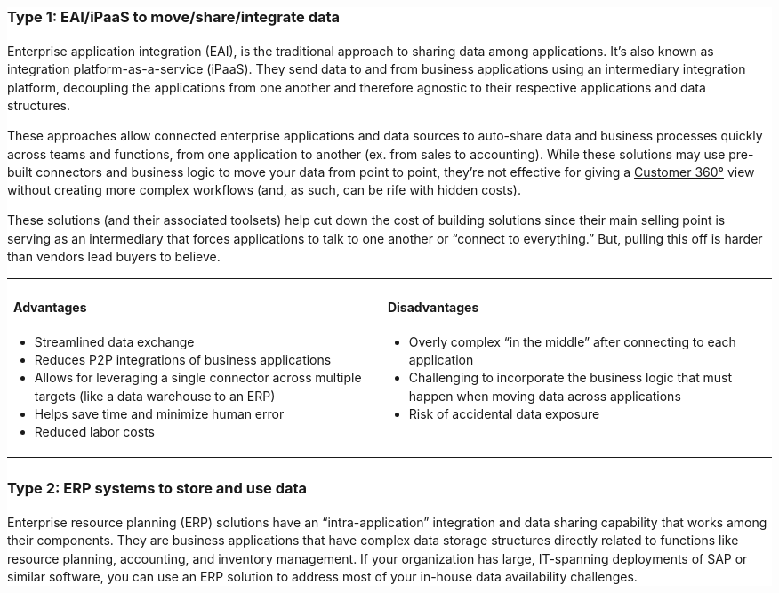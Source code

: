 
### Type 1: EAI/iPaaS to move/share/integrate data

Enterprise application integration (EAI), is the traditional approach to sharing data among applications. It’s also known as integration platform-as-a-service (iPaaS). They send data to and from business applications using an intermediary integration platform, decoupling the applications from one another and therefore agnostic to their respective applications and data structures.

These approaches allow connected enterprise applications and data sources to auto-share data and business processes quickly across teams and functions, from one application to another (ex. from sales to accounting). While these solutions may use pre-built connectors and business logic to move your data from point to point, they’re not effective for giving a [Customer 360°](https://www.vendia.com/blog/what-is-customer-360-with-vendia) view without creating more complex workflows (and, as such, can be rife with hidden costs).

These solutions (and their associated toolsets) help cut down the cost of building solutions since their main selling point is serving as an intermediary that forces applications to talk to one another or “connect to everything.” But, pulling this off is harder than vendors lead buyers to believe.


<table>
  <tr>
    <td>
      <h4>Advantages</h4>
      <ul>
        <li>Streamlined data exchange</li>
        <li>Reduces P2P integrations of business applications</li>
        <li>Allows for leveraging a single connector across multiple targets (like a data warehouse to an ERP)</li>
        <li>Helps save time and minimize human error</li>
        <li>Reduced labor costs</li>
      </ul>
    </td>
    <td>
      <h4>Disadvantages</h4>
      <ul>
        <li>Overly complex “in the middle” after connecting to each application</li>
        <li>Challenging to incorporate the business logic that must happen when moving data across applications</li>
        <li>Risk of accidental data exposure</li>
      </ul>
    </td>
  </tr>
</table>


### Type 2: ERP systems to store and use data 

Enterprise resource planning (ERP) solutions have an “intra-application” integration and data sharing capability that works among their components. They are business applications that have complex data storage structures directly related to functions like resource planning, accounting, and inventory management. If your organization has large, IT-spanning deployments of SAP or similar software, you can use an ERP solution to address most of your in-house data availability challenges.
